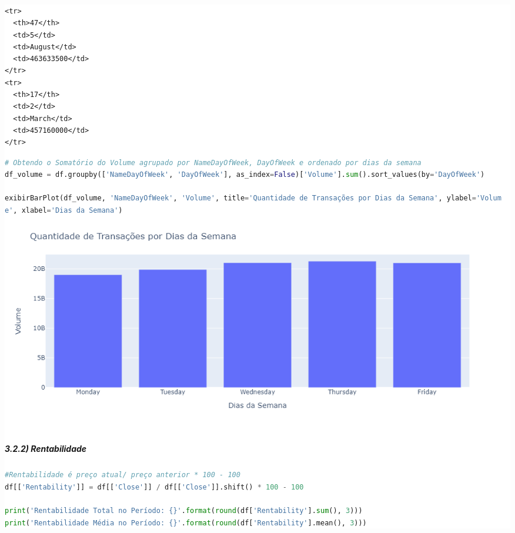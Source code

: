     <tr>
      <th>47</th>
      <td>5</td>
      <td>August</td>
      <td>463633500</td>
    </tr>
    <tr>
      <th>17</th>
      <td>2</td>
      <td>March</td>
      <td>457160000</td>
    </tr>
  </tbody>
</table>
</div>




```python
# Obtendo o Somatório do Volume agrupado por NameDayOfWeek, DayOfWeek e ordenado por dias da semana
df_volume = df.groupby(['NameDayOfWeek', 'DayOfWeek'], as_index=False)['Volume'].sum().sort_values(by='DayOfWeek')

exibirBarPlot(df_volume, 'NameDayOfWeek', 'Volume', title='Quantidade de Transações por Dias da Semana', ylabel='Volume', xlabel='Dias da Semana')
```


    
![png](assets/output_34_0.png)
    


**<h5 id="id-3.2.2">3.2.2) Rentabilidade</h5>**


```python
#Rentabilidade é preço atual/ preço anterior * 100 - 100
df[['Rentability']] = df[['Close']] / df[['Close']].shift() * 100 - 100

print('Rentabilidade Total no Período: {}'.format(round(df['Rentability'].sum(), 3)))
print('Rentabilidade Média no Período: {}'.format(round(df['Rentability'].mean(), 3)))
```
